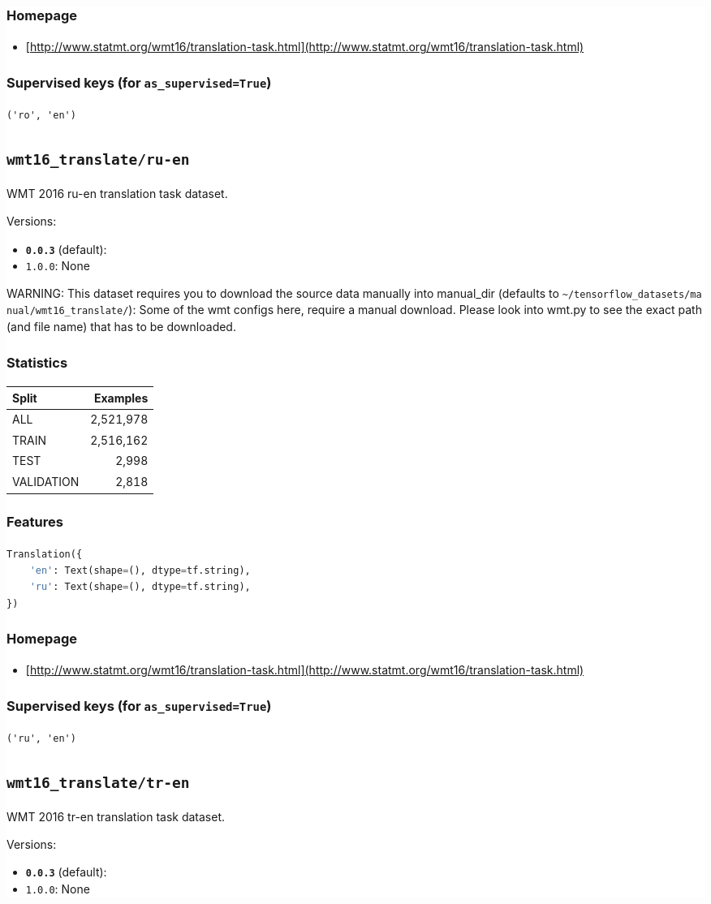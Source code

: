 ### Homepage

*   [http://www.statmt.org/wmt16/translation-task.html](http://www.statmt.org/wmt16/translation-task.html)

### Supervised keys (for `as_supervised=True`)
`('ro', 'en')`

## `wmt16_translate/ru-en`
WMT 2016 ru-en translation task dataset.

Versions:

*   **`0.0.3`** (default):
*   `1.0.0`: None

WARNING: This dataset requires you to download the source data manually into
manual_dir (defaults to `~/tensorflow_datasets/manual/wmt16_translate/`): Some
of the wmt configs here, require a manual download. Please look into wmt.py to
see the exact path (and file name) that has to be downloaded.

### Statistics

Split      | Examples
:--------- | --------:
ALL        | 2,521,978
TRAIN      | 2,516,162
TEST       | 2,998
VALIDATION | 2,818

### Features
```python
Translation({
    'en': Text(shape=(), dtype=tf.string),
    'ru': Text(shape=(), dtype=tf.string),
})
```

### Homepage

*   [http://www.statmt.org/wmt16/translation-task.html](http://www.statmt.org/wmt16/translation-task.html)

### Supervised keys (for `as_supervised=True`)
`('ru', 'en')`

## `wmt16_translate/tr-en`
WMT 2016 tr-en translation task dataset.

Versions:

*   **`0.0.3`** (default):
*   `1.0.0`: None
